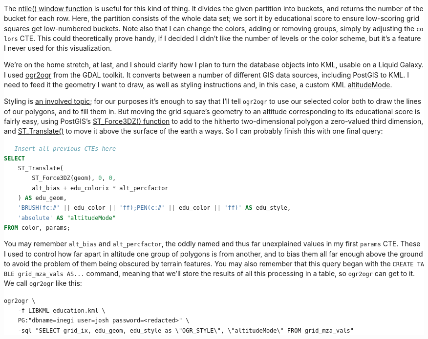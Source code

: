 The [ntile() window function](https://www.postgresql.org/docs/current/static/functions-window.html) is useful for this kind of thing. It divides the given partition into buckets, and returns the number of the bucket for each row. Here, the partition consists of the whole data set; we sort it by educational score to ensure low-scoring grid squares get low-numbered buckets. Note also that I can change the colors, adding or removing groups, simply by adjusting the `colors` CTE. This could theoretically prove handy, if I decided I didn’t like the number of levels or the color scheme, but it’s a feature I never used for this visualization.

We’re on the home stretch, at last, and I should clarify how I plan to turn the
database objects into KML, usable on a Liquid Galaxy. I used
[ogr2ogr](http://www.gdal.org/ogr2ogr.html) from the GDAL toolkit. It converts
between a number of different GIS data sources, including PostGIS to KML. I
need to feed it the geometry I want to draw, as well as styling instructions
and, in this case, a custom KML
[altitudeMode](https://developers.google.com/kml/documentation/kmlreference#kml-fields).

Styling is [an involved topic](http://www.gdal.org/ogr_feature_style.html); for
our purposes it’s enough to say that I’ll tell `ogr2ogr` to use our selected
color both to draw the lines of our polygons, and to fill them in. But moving
the grid square’s geometry to an altitude corresponding to its educational
score is fairly easy, using PostGIS’s [ST_Force3DZ()
function](https://postgis.net/docs/ST_Force_3DZ.html) to add to the hitherto
two-dimensional polygon a zero-valued third dimension, and
[ST_Translate()](https://postgis.net/docs/ST_Translate.html) to move it above
the surface of the earth a ways. So I can probably finish this with one final
query:

```sql
-- Insert all previous CTEs here
SELECT
    ST_Translate(
        ST_Force3DZ(geom), 0, 0,
        alt_bias + edu_colorix * alt_percfactor
    ) AS edu_geom,
    'BRUSH(fc:#' || edu_color || 'ff);PEN(c:#' || edu_color || 'ff)' AS edu_style,
    'absolute' AS "altitudeMode"
FROM color, params;
```

You may remember `alt_bias` and `alt_percfactor`, the oddly named and
thus far unexplained values in my first `params` CTE. These I used to control
how far apart in altitude one group of polygons is from another, and to bias
them all far enough above the ground to avoid the problem of them being
obscured by terrain features. You may also remember that this query began with
the `CREATE TABLE grid_mza_vals AS...` command, meaning that we’ll store the
results of all this processing in a table, so `ogr2ogr` can get to it. We
call `ogr2ogr` like this:

```shell
ogr2ogr \
    -f LIBKML education.kml \
    PG:"dbname=inegi user=josh password=<redacted>" \
    -sql "SELECT grid_ix, edu_geom, edu_style as \"OGR_STYLE\", \"altitudeMode\" FROM grid_mza_vals"
```
